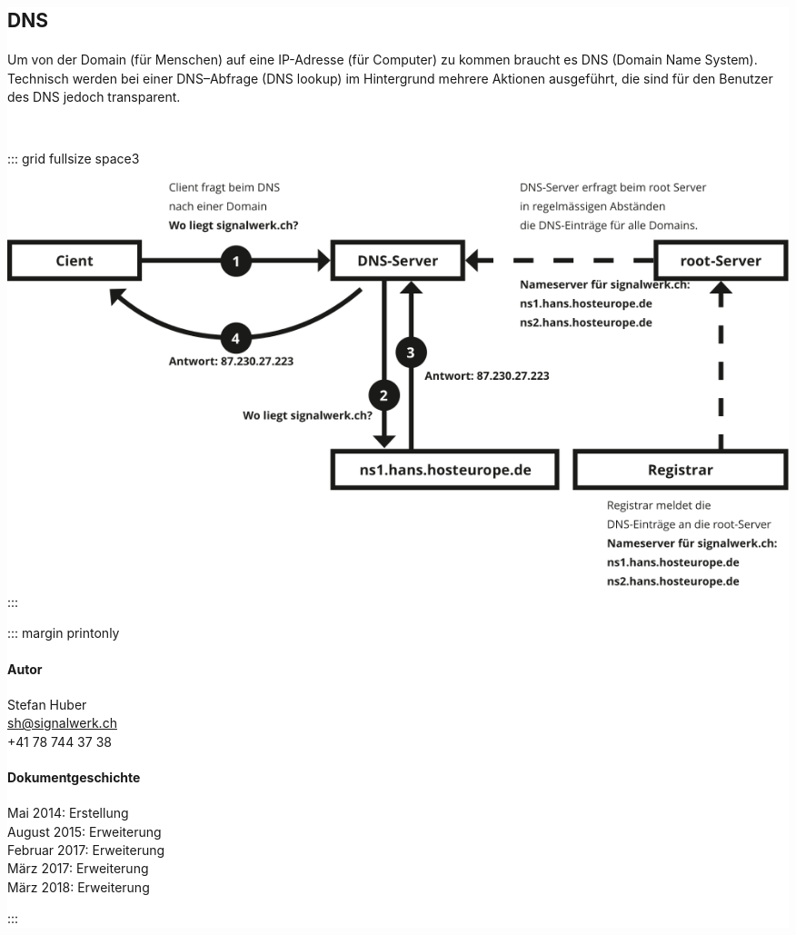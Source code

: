 ## DNS
Um von der Domain (für Menschen) auf eine IP-Adresse (für Computer) zu kommen braucht es DNS (Domain Name System).
Technisch werden bei einer DNS–Abfrage (DNS lookup) im Hintergrund mehrere Aktionen ausgeführt, die sind für den Benutzer des DNS jedoch transparent.

<br>

::: grid fullsize space3

![dns-server](./img/dns-server.svg)
:::
<div class='header'></div>



::: margin printonly
#### Autor
Stefan Huber  
sh@signalwerk.ch  
+41 78 744 37 38

#### Dokumentgeschichte
Mai 2014: Erstellung  
August 2015: Erweiterung  
Februar 2017: Erweiterung  
März 2017: Erweiterung  
März 2018: Erweiterung  

:::
